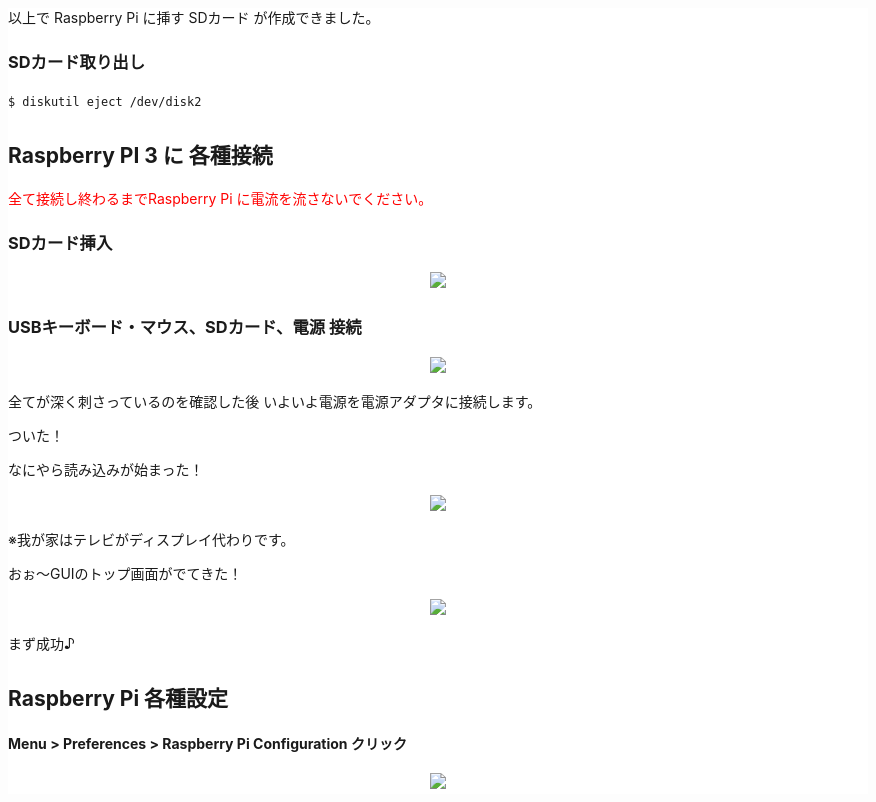 以上で Raspberry Pi に挿す SDカード が作成できました。

### SDカード取り出し

```
$ diskutil eject /dev/disk2
```

## Raspberry PI 3 に 各種接続

<span style="color:red">全て接続し終わるまでRaspberry Pi に電流を流さないでください。</span>

### SDカード挿入

<div style="text-align:center;">
<img src="https://cdn-ak.f.st-hatena.com/images/fotolife/k/kenzo0107/20160711/20160711220046.png" width="100%">
</div>

### USBキーボード・マウス、SDカード、電源 接続

<div style="text-align:center;">
<img src="https://cdn-ak.f.st-hatena.com/images/fotolife/k/kenzo0107/20160711/20160711220523.png" width="100%">
</div>

全てが深く刺さっているのを確認した後
いよいよ電源を電源アダプタに接続します。

ついた！

なにやら読み込みが始まった！

<div style="text-align:center;">
<img src="https://cdn-ak.f.st-hatena.com/images/fotolife/k/kenzo0107/20160711/20160711221146.jpg" width="100%">
</div>

※我が家はテレビがディスプレイ代わりです。

おぉ〜GUIのトップ画面がでてきた！

<div style="text-align:center;">
<img src="https://cdn-ak.f.st-hatena.com/images/fotolife/k/kenzo0107/20160711/20160711221153.jpg" width="100%">
</div>

まず成功♪

## Raspberry Pi 各種設定

#### Menu > Preferences > Raspberry Pi Configuration  クリック

<div style="text-align:center;">
<img src="https://cdn-ak.f.st-hatena.com/images/fotolife/k/kenzo0107/20160711/20160711230714.jpg" width="100%">
</div>

